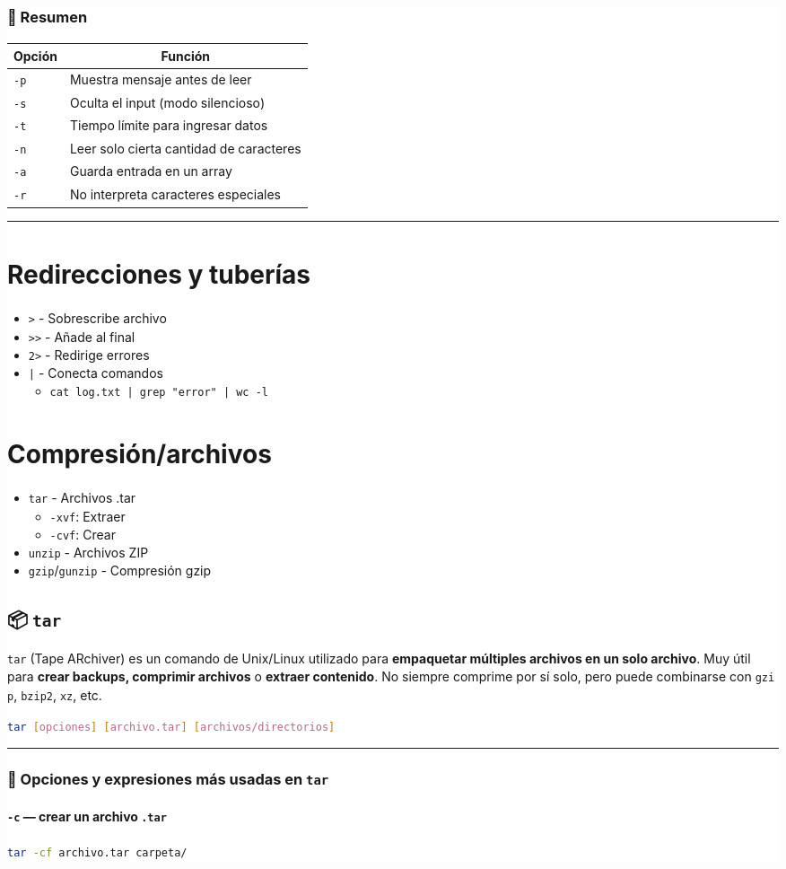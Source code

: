 
### 🧾 Resumen

|Opción|Función|
|---|---|
|`-p`|Muestra mensaje antes de leer|
|`-s`|Oculta el input (modo silencioso)|
|`-t`|Tiempo límite para ingresar datos|
|`-n`|Leer solo cierta cantidad de caracteres|
|`-a`|Guarda entrada en un array|
|`-r`|No interpreta caracteres especiales|

---

	

# Redirecciones y tuberías
- `>` - Sobrescribe archivo  
- `>>` - Añade al final  
- `2>` - Redirige errores  
- `|` - Conecta comandos  
  - `cat log.txt | grep "error" | wc -l`  

# Compresión/archivos
- `tar` - Archivos .tar  
  - `-xvf`: Extraer  
  - `-cvf`: Crear  
- `unzip` - Archivos ZIP  
- `gzip`/`gunzip` - Compresión gzip  


## 📦 `tar`

`tar` (Tape ARchiver) es un comando de Unix/Linux utilizado para **empaquetar múltiples archivos en un solo archivo**. Muy útil para **crear backups, comprimir archivos** o **extraer contenido**. No siempre comprime por sí solo, pero puede combinarse con `gzip`, `bzip2`, `xz`, etc.

```bash
tar [opciones] [archivo.tar] [archivos/directorios]
```

---

### 🔩 Opciones y expresiones más usadas en `tar`

#### `-c` — crear un archivo `.tar`

```bash
tar -cf archivo.tar carpeta/
```
